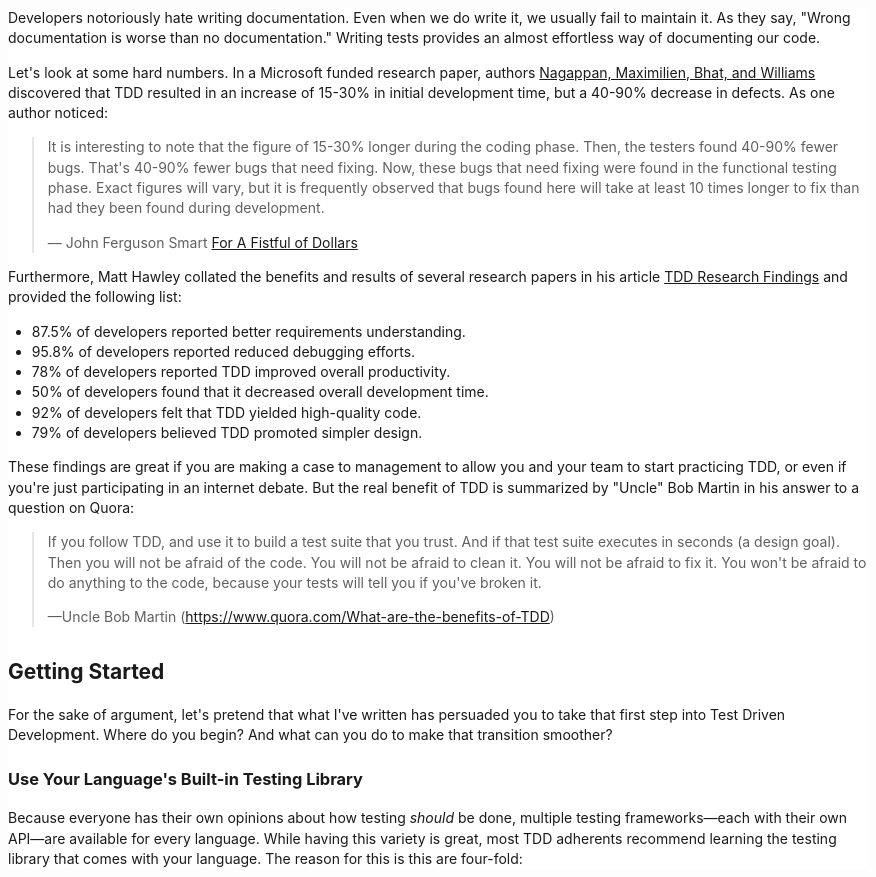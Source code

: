 Developers notoriously hate writing documentation. Even when we do write it,
we usually fail to maintain it. As they say, "Wrong documentation is worse than
no documentation." Writing tests provides an almost effortless way of
documenting our code. 

Let's look at some hard numbers. In a Microsoft funded research paper, authors [Nagappan, Maximilien, Bhat, and Williams](https://www.microsoft.com/en-us/research/wp-content/uploads/2009/10/Realizing-Quality-Improvement-Through-Test-Driven-Development-Results-and-Experiences-of-Four-Industrial-Teams-nagappan_tdd.pdf) discovered that TDD resulted in an increase of 15-30% in initial development time, but a 40-90% decrease in defects. As one author noticed:

> It is interesting to note that the figure of 15-30% longer during the coding phase. Then, the testers found 40-90% fewer bugs. That's 40-90% fewer bugs that need fixing. Now, these bugs that need fixing were found in the functional testing phase. Exact figures will vary, but it is frequently observed that bugs found here will take at least 10 times longer to fix than had they been found during development. 
> 
> ––  John Ferguson Smart [For A Fistful of Dollars](https://dzone.com/articles/fistful-dollars-quantifying)

Furthermore, Matt Hawley collated the benefits and results of several research papers in his article [TDD Research Findings](https://weblogs.asp.net/mhawley/114005) and provided the following list:

* 87.5% of developers reported better requirements understanding.
* 95.8% of developers reported reduced debugging efforts.
* 78% of developers reported TDD improved overall productivity.
* 50% of developers found that it decreased overall development time.
* 92% of developers felt that TDD yielded high-quality code.
* 79% of developers believed TDD promoted simpler design.

These findings are great if you are making a case to management to allow you and your team to start practicing TDD, or even if you're just participating in an internet debate. But the real benefit of TDD is summarized by "Uncle" Bob Martin in his answer to a question on Quora:

> If you follow TDD, and use it to build a test suite that you trust.  And if that test suite executes in seconds (a design goal).  Then you will not be afraid of the code.  You will not be afraid to clean it.  You will not be afraid to fix it.  You won't be afraid to do anything to the code, because your tests will tell you if you've broken it.
> 
> —Uncle Bob Martin (https://www.quora.com/What-are-the-benefits-of-TDD)

## Getting Started

For the sake of argument, let's pretend that what I've written has persuaded you to take that first step into Test Driven Development. Where do you begin? And what can you do to make that transition smoother?

### Use Your Language's Built-in Testing Library

Because everyone has their own opinions about how testing *should* be done, multiple testing frameworks—each with their own API—are available for every language. While having this variety is great, most TDD adherents recommend learning the testing library that comes with your language. The reason for this is this are four-fold:
